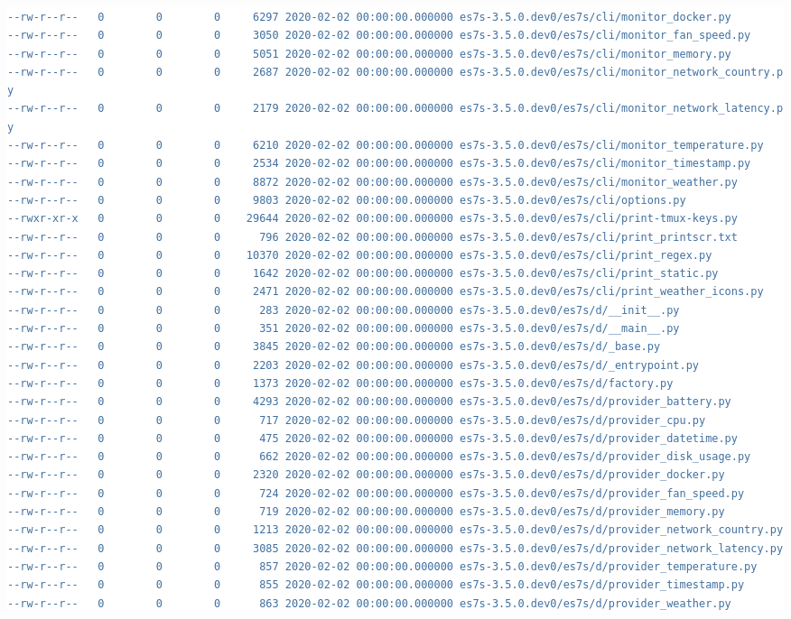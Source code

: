 ```diff
--rw-r--r--   0        0        0     6297 2020-02-02 00:00:00.000000 es7s-3.5.0.dev0/es7s/cli/monitor_docker.py
--rw-r--r--   0        0        0     3050 2020-02-02 00:00:00.000000 es7s-3.5.0.dev0/es7s/cli/monitor_fan_speed.py
--rw-r--r--   0        0        0     5051 2020-02-02 00:00:00.000000 es7s-3.5.0.dev0/es7s/cli/monitor_memory.py
--rw-r--r--   0        0        0     2687 2020-02-02 00:00:00.000000 es7s-3.5.0.dev0/es7s/cli/monitor_network_country.py
--rw-r--r--   0        0        0     2179 2020-02-02 00:00:00.000000 es7s-3.5.0.dev0/es7s/cli/monitor_network_latency.py
--rw-r--r--   0        0        0     6210 2020-02-02 00:00:00.000000 es7s-3.5.0.dev0/es7s/cli/monitor_temperature.py
--rw-r--r--   0        0        0     2534 2020-02-02 00:00:00.000000 es7s-3.5.0.dev0/es7s/cli/monitor_timestamp.py
--rw-r--r--   0        0        0     8872 2020-02-02 00:00:00.000000 es7s-3.5.0.dev0/es7s/cli/monitor_weather.py
--rw-r--r--   0        0        0     9803 2020-02-02 00:00:00.000000 es7s-3.5.0.dev0/es7s/cli/options.py
--rwxr-xr-x   0        0        0    29644 2020-02-02 00:00:00.000000 es7s-3.5.0.dev0/es7s/cli/print-tmux-keys.py
--rw-r--r--   0        0        0      796 2020-02-02 00:00:00.000000 es7s-3.5.0.dev0/es7s/cli/print_printscr.txt
--rw-r--r--   0        0        0    10370 2020-02-02 00:00:00.000000 es7s-3.5.0.dev0/es7s/cli/print_regex.py
--rw-r--r--   0        0        0     1642 2020-02-02 00:00:00.000000 es7s-3.5.0.dev0/es7s/cli/print_static.py
--rw-r--r--   0        0        0     2471 2020-02-02 00:00:00.000000 es7s-3.5.0.dev0/es7s/cli/print_weather_icons.py
--rw-r--r--   0        0        0      283 2020-02-02 00:00:00.000000 es7s-3.5.0.dev0/es7s/d/__init__.py
--rw-r--r--   0        0        0      351 2020-02-02 00:00:00.000000 es7s-3.5.0.dev0/es7s/d/__main__.py
--rw-r--r--   0        0        0     3845 2020-02-02 00:00:00.000000 es7s-3.5.0.dev0/es7s/d/_base.py
--rw-r--r--   0        0        0     2203 2020-02-02 00:00:00.000000 es7s-3.5.0.dev0/es7s/d/_entrypoint.py
--rw-r--r--   0        0        0     1373 2020-02-02 00:00:00.000000 es7s-3.5.0.dev0/es7s/d/factory.py
--rw-r--r--   0        0        0     4293 2020-02-02 00:00:00.000000 es7s-3.5.0.dev0/es7s/d/provider_battery.py
--rw-r--r--   0        0        0      717 2020-02-02 00:00:00.000000 es7s-3.5.0.dev0/es7s/d/provider_cpu.py
--rw-r--r--   0        0        0      475 2020-02-02 00:00:00.000000 es7s-3.5.0.dev0/es7s/d/provider_datetime.py
--rw-r--r--   0        0        0      662 2020-02-02 00:00:00.000000 es7s-3.5.0.dev0/es7s/d/provider_disk_usage.py
--rw-r--r--   0        0        0     2320 2020-02-02 00:00:00.000000 es7s-3.5.0.dev0/es7s/d/provider_docker.py
--rw-r--r--   0        0        0      724 2020-02-02 00:00:00.000000 es7s-3.5.0.dev0/es7s/d/provider_fan_speed.py
--rw-r--r--   0        0        0      719 2020-02-02 00:00:00.000000 es7s-3.5.0.dev0/es7s/d/provider_memory.py
--rw-r--r--   0        0        0     1213 2020-02-02 00:00:00.000000 es7s-3.5.0.dev0/es7s/d/provider_network_country.py
--rw-r--r--   0        0        0     3085 2020-02-02 00:00:00.000000 es7s-3.5.0.dev0/es7s/d/provider_network_latency.py
--rw-r--r--   0        0        0      857 2020-02-02 00:00:00.000000 es7s-3.5.0.dev0/es7s/d/provider_temperature.py
--rw-r--r--   0        0        0      855 2020-02-02 00:00:00.000000 es7s-3.5.0.dev0/es7s/d/provider_timestamp.py
--rw-r--r--   0        0        0      863 2020-02-02 00:00:00.000000 es7s-3.5.0.dev0/es7s/d/provider_weather.py
```